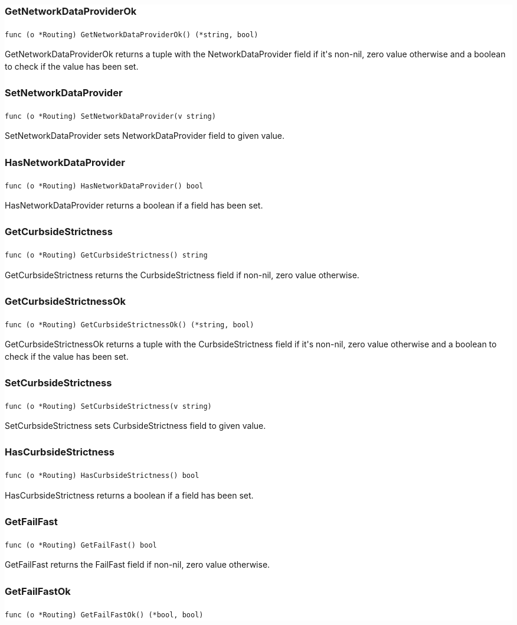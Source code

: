 ### GetNetworkDataProviderOk

`func (o *Routing) GetNetworkDataProviderOk() (*string, bool)`

GetNetworkDataProviderOk returns a tuple with the NetworkDataProvider field if it's non-nil, zero value otherwise
and a boolean to check if the value has been set.

### SetNetworkDataProvider

`func (o *Routing) SetNetworkDataProvider(v string)`

SetNetworkDataProvider sets NetworkDataProvider field to given value.

### HasNetworkDataProvider

`func (o *Routing) HasNetworkDataProvider() bool`

HasNetworkDataProvider returns a boolean if a field has been set.

### GetCurbsideStrictness

`func (o *Routing) GetCurbsideStrictness() string`

GetCurbsideStrictness returns the CurbsideStrictness field if non-nil, zero value otherwise.

### GetCurbsideStrictnessOk

`func (o *Routing) GetCurbsideStrictnessOk() (*string, bool)`

GetCurbsideStrictnessOk returns a tuple with the CurbsideStrictness field if it's non-nil, zero value otherwise
and a boolean to check if the value has been set.

### SetCurbsideStrictness

`func (o *Routing) SetCurbsideStrictness(v string)`

SetCurbsideStrictness sets CurbsideStrictness field to given value.

### HasCurbsideStrictness

`func (o *Routing) HasCurbsideStrictness() bool`

HasCurbsideStrictness returns a boolean if a field has been set.

### GetFailFast

`func (o *Routing) GetFailFast() bool`

GetFailFast returns the FailFast field if non-nil, zero value otherwise.

### GetFailFastOk

`func (o *Routing) GetFailFastOk() (*bool, bool)`
